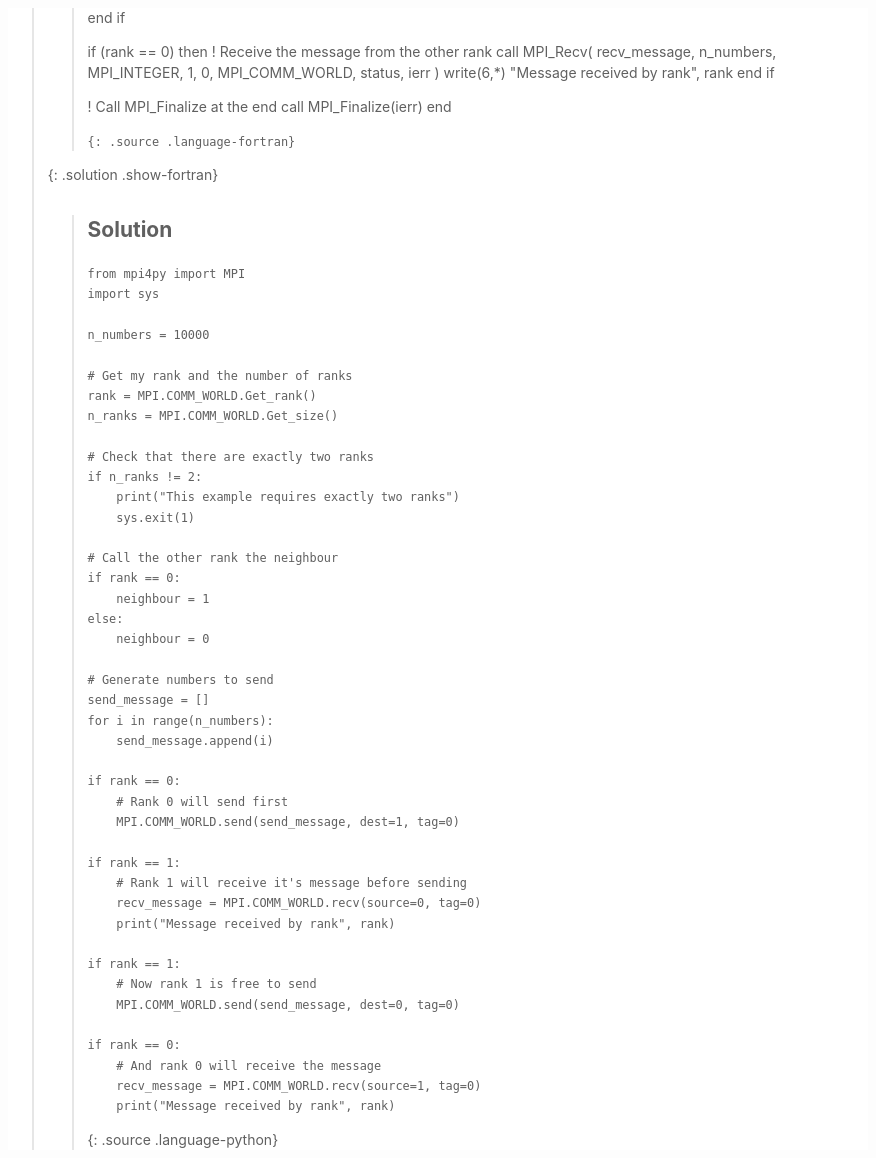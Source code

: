 >>   end if
>>
>>   if (rank == 0) then
>>     ! Receive the message from the other rank
>>     call MPI_Recv( recv_message, n_numbers, MPI_INTEGER, 1, 0, MPI_COMM_WORLD, status, ierr )
>>     write(6,*) "Message received by rank", rank
>>   end if
>>
>>
>>   ! Call MPI_Finalize at the end
>>   call MPI_Finalize(ierr)
>>end
>> ~~~
>>{: .source .language-fortran}
>{: .solution .show-fortran}
>
>
>> ## Solution
>>
>> ~~~
>> from mpi4py import MPI
>> import sys
>>
>> n_numbers = 10000
>>
>> # Get my rank and the number of ranks
>> rank = MPI.COMM_WORLD.Get_rank()
>> n_ranks = MPI.COMM_WORLD.Get_size()
>>
>> # Check that there are exactly two ranks
>> if n_ranks != 2:
>>     print("This example requires exactly two ranks")
>>     sys.exit(1)
>>
>> # Call the other rank the neighbour
>> if rank == 0:
>>     neighbour = 1
>> else:
>>     neighbour = 0
>>
>> # Generate numbers to send
>> send_message = []
>> for i in range(n_numbers):
>>     send_message.append(i)
>>
>> if rank == 0:
>>     # Rank 0 will send first
>>     MPI.COMM_WORLD.send(send_message, dest=1, tag=0)
>>
>> if rank == 1:
>>     # Rank 1 will receive it's message before sending
>>     recv_message = MPI.COMM_WORLD.recv(source=0, tag=0)
>>     print("Message received by rank", rank)
>>
>> if rank == 1:
>>     # Now rank 1 is free to send
>>     MPI.COMM_WORLD.send(send_message, dest=0, tag=0)
>>
>> if rank == 0:
>>     # And rank 0 will receive the message
>>     recv_message = MPI.COMM_WORLD.recv(source=1, tag=0)
>>     print("Message received by rank", rank)
>> ~~~
>>{: .source .language-python}